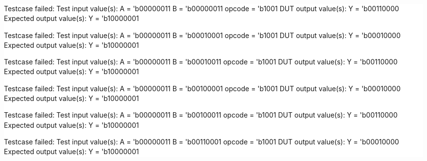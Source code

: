 Testcase failed:
Test input value(s):
A = 'b00000011
B = 'b00000011
opcode = 'b1001
DUT output value(s):
Y = 'b00110000
Expected output value(s):
Y = 'b10000001

Testcase failed:
Test input value(s):
A = 'b00000011
B = 'b00010001
opcode = 'b1001
DUT output value(s):
Y = 'b00010000
Expected output value(s):
Y = 'b10000001

Testcase failed:
Test input value(s):
A = 'b00000011
B = 'b00010011
opcode = 'b1001
DUT output value(s):
Y = 'b00110000
Expected output value(s):
Y = 'b10000001

Testcase failed:
Test input value(s):
A = 'b00000011
B = 'b00100001
opcode = 'b1001
DUT output value(s):
Y = 'b00010000
Expected output value(s):
Y = 'b10000001

Testcase failed:
Test input value(s):
A = 'b00000011
B = 'b00100011
opcode = 'b1001
DUT output value(s):
Y = 'b00110000
Expected output value(s):
Y = 'b10000001

Testcase failed:
Test input value(s):
A = 'b00000011
B = 'b00110001
opcode = 'b1001
DUT output value(s):
Y = 'b00010000
Expected output value(s):
Y = 'b10000001

